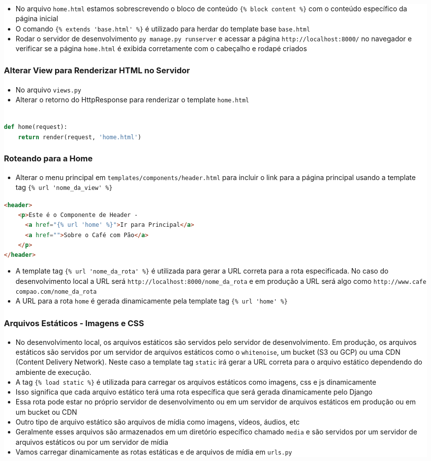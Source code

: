 - No arquivo `home.html` estamos sobrescrevendo o bloco de conteúdo `{% block content %}` com o conteúdo específico da página inicial
- O comando `{% extends 'base.html' %}` é utilizado para herdar do template base `base.html`
- Rodar o servidor de desenvolvimento `py manage.py runserver` e acessar a página `http://localhost:8000/` no navegador e verificar se a página `home.html` é exibida corretamente com o cabeçalho e rodapé criados

### Alterar View para Renderizar HTML no Servidor 

- No arquivo `views.py`
- Alterar o retorno do HttpResponse para renderizar o template `home.html`

```python

def home(request): 
    return render(request, 'home.html')

```
### Roteando para a Home 

- Alterar o menu principal em `templates/components/header.html` para incluir o link para a página principal usando a template tag `{% url 'nome_da_view' %}`

```html
<header>
    <p>Este é o Componente de Header - 
      <a href="{% url 'home' %}">Ir para Principal</a>
      <a href="">Sobre o Café com Pão</a>
    </p>
</header>
```

- A template tag `{% url 'nome_da_rota' %}` é utilizada para gerar a URL correta para a rota especificada. No caso do desenvolvimento local a URL será `http://localhost:8000/nome_da_rota` e em produção a URL será algo como `http://www.cafecompao.com/nome_da_rota`
- A URL para a rota `home` é gerada dinamicamente pela template tag `{% url 'home' %}`


### Arquivos Estáticos - Imagens e CSS

- No desenvolvimento local, os arquivos estáticos são servidos pelo servidor de desenvolvimento. Em produção, os arquivos estáticos são servidos por um servidor de arquivos estáticos como o `whitenoise`, um bucket (S3 ou GCP) ou uma CDN (Content Delivery Network). Neste caso a template tag `static` irá gerar a URL correta para o arquivo estático dependendo do ambiente de execução.
- A tag `{% load static %}` é utilizada para carregar os arquivos estáticos como imagens, css e js dinamicamente
- Isso significa que cada arquivo estático terá uma rota específica que será gerada dinamicamente pelo Django
- Essa rota pode estar no próprio servidor de desenvolvimento ou em um servidor de arquivos estáticos em produção ou em um bucket ou CDN
- Outro tipo de arquivo estático são arquivos de mídia como imagens, vídeos, áudios, etc
- Geralmente esses arquivos são armazenados em um diretório específico chamado `media` e são servidos por um servidor de arquivos estáticos ou por um servidor de mídia
- Vamos carregar dinamicamente as rotas estáticas e de arquivos de mídia em `urls.py` 
